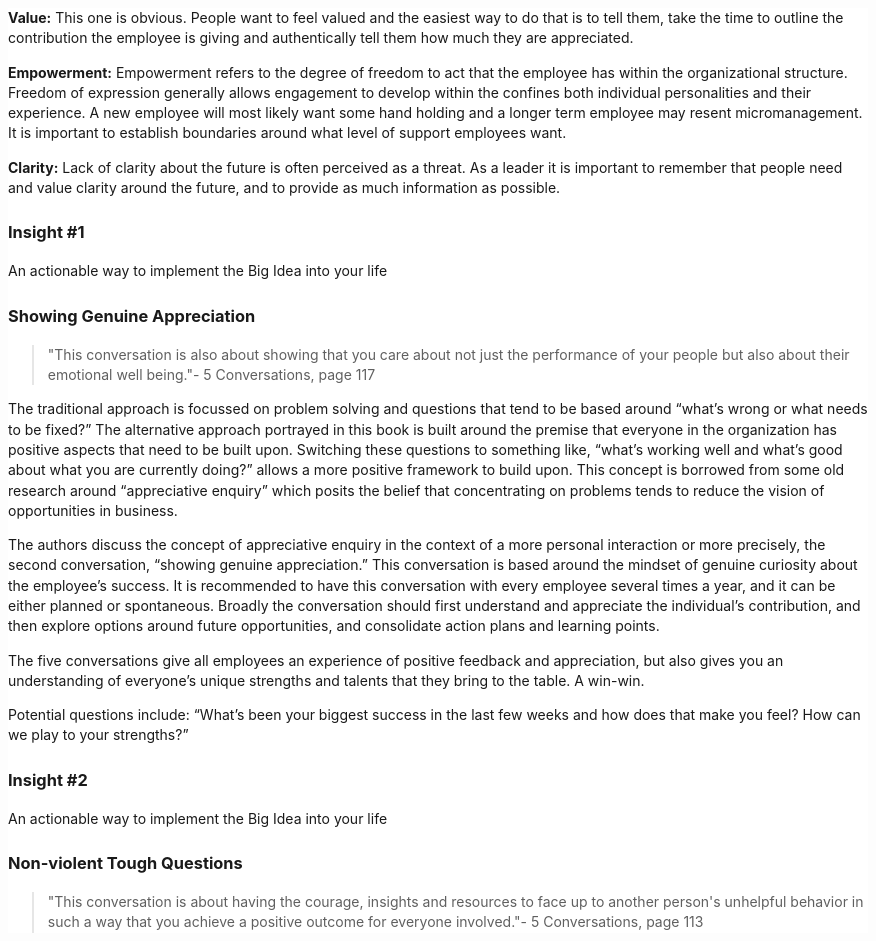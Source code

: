 **Value:** This one is obvious. People want to feel valued and the easiest way to do that is to tell them, take the time to outline the contribution the employee is giving and authentically tell them how much they are appreciated.

**Empowerment:** Empowerment refers to the degree of freedom to act that the employee has within the organizational structure. Freedom of expression generally allows engagement to develop within the confines both individual personalities and their experience. A new employee will most likely want some hand holding and a longer term employee may resent micromanagement. It is important to establish boundaries around what level of support employees want.

**Clarity:** Lack of clarity about the future is often perceived as a threat. As a leader it is important to remember that people need and value clarity around the future, and to provide as much information as possible.

### Insight #1

An actionable way to implement the Big Idea into your life

### Showing Genuine Appreciation

> "This conversation is also about showing that you care about not just the performance of your people but also about their emotional well being."- 5 Conversations, page 117

The traditional approach is focussed on problem solving and questions that tend to be based around “what’s wrong or what needs to be fixed?” The alternative approach portrayed in this book is built around the premise that everyone in the organization has positive aspects that need to be built upon. Switching these questions to something like, “what’s working well and what’s good about what you are currently doing?” allows a more positive framework to build upon. This concept is borrowed from some old research around “appreciative enquiry” which posits the belief that concentrating on problems tends to reduce the vision of opportunities in business.

The authors discuss the concept of appreciative enquiry in the context of a more personal interaction or more precisely, the second conversation, “showing genuine appreciation.” This conversation is based around the mindset of genuine curiosity about the employee’s success. It is recommended to have this conversation with every employee several times a year, and it can be either planned or spontaneous. Broadly the conversation should first understand and appreciate the individual’s contribution, and then explore options around future opportunities, and consolidate action plans and learning points.

The five conversations give all employees an experience of positive feedback and appreciation, but also gives you an understanding of everyone’s unique strengths and talents that they bring to the table. A win-win.

Potential questions include: “What’s been your biggest success in the last few weeks and how does that make you feel? How can we play to your strengths?”

### Insight #2

An actionable way to implement the Big Idea into your life

### Non-violent Tough Questions

> "This conversation is about having the courage, insights and resources to face up to another person's unhelpful behavior in such a way that you achieve a positive outcome for everyone involved."- 5 Conversations, page 113
